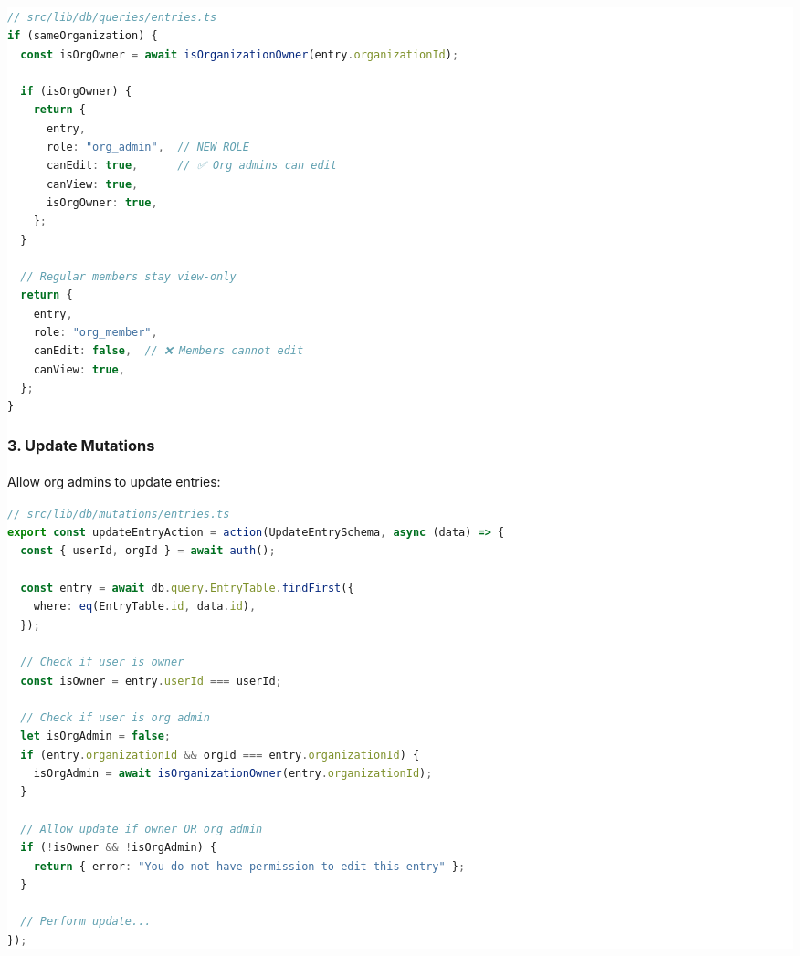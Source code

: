 ```typescript
// src/lib/db/queries/entries.ts
if (sameOrganization) {
  const isOrgOwner = await isOrganizationOwner(entry.organizationId);
  
  if (isOrgOwner) {
    return {
      entry,
      role: "org_admin",  // NEW ROLE
      canEdit: true,      // ✅ Org admins can edit
      canView: true,
      isOrgOwner: true,
    };
  }
  
  // Regular members stay view-only
  return {
    entry,
    role: "org_member",
    canEdit: false,  // ❌ Members cannot edit
    canView: true,
  };
}
```

### 3. Update Mutations
Allow org admins to update entries:

```typescript
// src/lib/db/mutations/entries.ts
export const updateEntryAction = action(UpdateEntrySchema, async (data) => {
  const { userId, orgId } = await auth();
  
  const entry = await db.query.EntryTable.findFirst({
    where: eq(EntryTable.id, data.id),
  });
  
  // Check if user is owner
  const isOwner = entry.userId === userId;
  
  // Check if user is org admin
  let isOrgAdmin = false;
  if (entry.organizationId && orgId === entry.organizationId) {
    isOrgAdmin = await isOrganizationOwner(entry.organizationId);
  }
  
  // Allow update if owner OR org admin
  if (!isOwner && !isOrgAdmin) {
    return { error: "You do not have permission to edit this entry" };
  }
  
  // Perform update...
});
```
